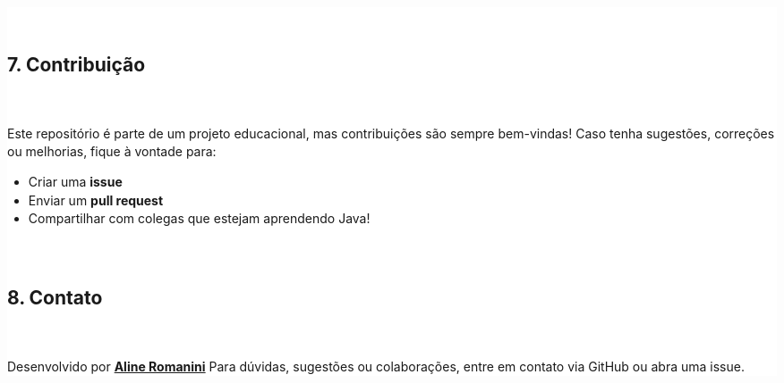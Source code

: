 <br />

## 7. Contribuição

<br />

Este repositório é parte de um projeto educacional, mas contribuições são sempre bem-vindas! Caso tenha sugestões, correções ou melhorias, fique à vontade para:

- Criar uma **issue**
- Enviar um **pull request**
- Compartilhar com colegas que estejam aprendendo Java!

<br />

##  8. Contato

<br />

Desenvolvido por [**Aline Romanini**](https://github.com/alineromanini)
Para dúvidas, sugestões ou colaborações, entre em contato via GitHub ou abra uma issue.